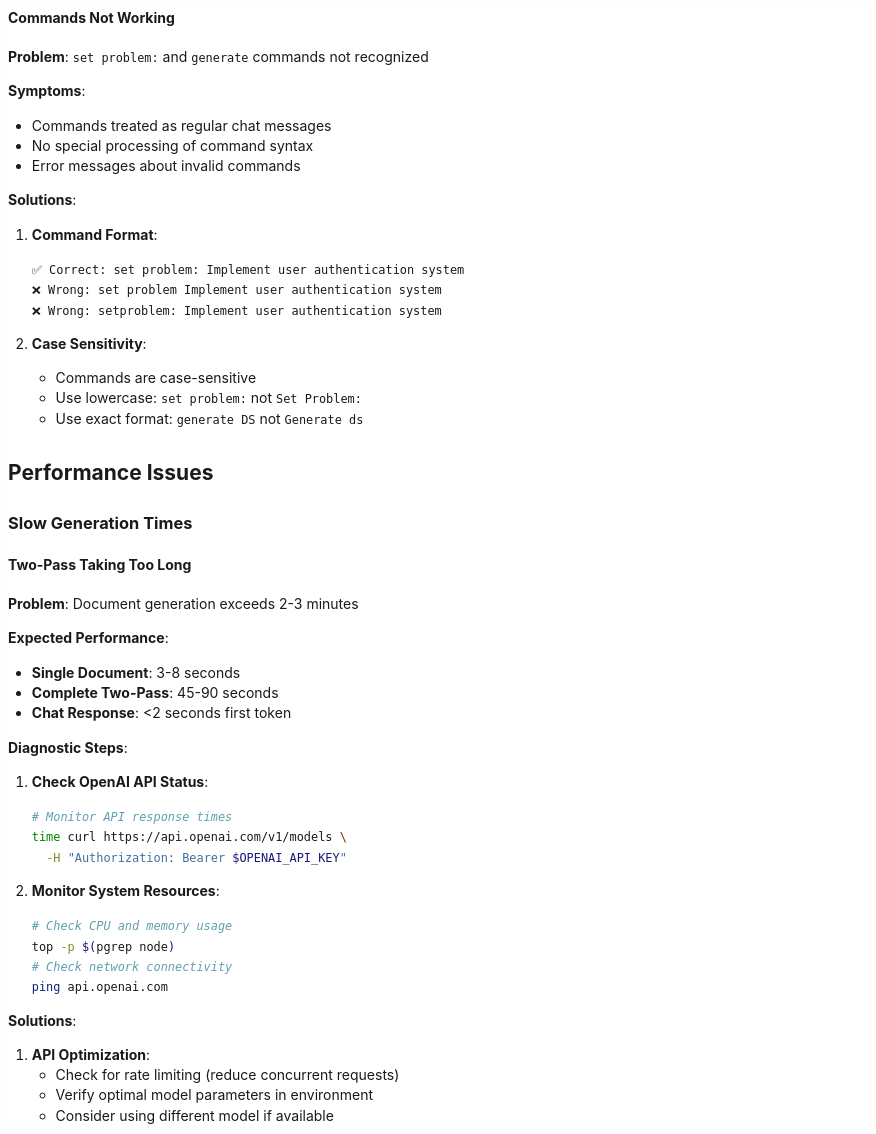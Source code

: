 #### Commands Not Working
**Problem**: `set problem:` and `generate` commands not recognized

**Symptoms**:
- Commands treated as regular chat messages
- No special processing of command syntax
- Error messages about invalid commands

**Solutions**:
1. **Command Format**:
   ```
   ✅ Correct: set problem: Implement user authentication system
   ❌ Wrong: set problem Implement user authentication system
   ❌ Wrong: setproblem: Implement user authentication system
   ```

2. **Case Sensitivity**:
   - Commands are case-sensitive
   - Use lowercase: `set problem:` not `Set Problem:`
   - Use exact format: `generate DS` not `Generate ds`

## Performance Issues

### Slow Generation Times

#### Two-Pass Taking Too Long
**Problem**: Document generation exceeds 2-3 minutes

**Expected Performance**:
- **Single Document**: 3-8 seconds
- **Complete Two-Pass**: 45-90 seconds
- **Chat Response**: <2 seconds first token

**Diagnostic Steps**:
1. **Check OpenAI API Status**:
   ```bash
   # Monitor API response times
   time curl https://api.openai.com/v1/models \
     -H "Authorization: Bearer $OPENAI_API_KEY"
   ```

2. **Monitor System Resources**:
   ```bash
   # Check CPU and memory usage
   top -p $(pgrep node)
   # Check network connectivity
   ping api.openai.com
   ```

**Solutions**:
1. **API Optimization**:
   - Check for rate limiting (reduce concurrent requests)
   - Verify optimal model parameters in environment
   - Consider using different model if available

